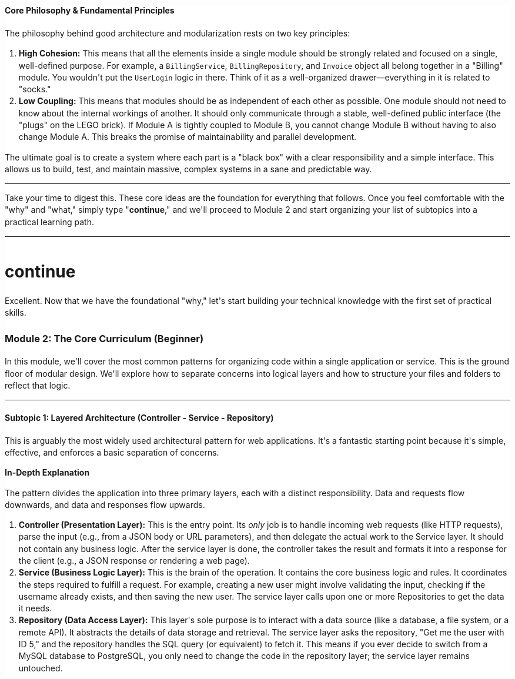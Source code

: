 
#### **Core Philosophy \& Fundamental Principles**

The philosophy behind good architecture and modularization rests on two key principles:

1. **High Cohesion:** This means that all the elements inside a single module should be strongly related and focused on a single, well-defined purpose. For example, a `BillingService`, `BillingRepository`, and `Invoice` object all belong together in a "Billing" module. You wouldn't put the `UserLogin` logic in there. Think of it as a well-organized drawer—everything in it is related to "socks."
2. **Low Coupling:** This means that modules should be as independent of each other as possible. One module should not need to know about the internal workings of another. It should only communicate through a stable, well-defined public interface (the "plugs" on the LEGO brick). If Module A is tightly coupled to Module B, you cannot change Module B without having to also change Module A. This breaks the promise of maintainability and parallel development.

The ultimate goal is to create a system where each part is a "black box" with a clear responsibility and a simple interface. This allows us to build, test, and maintain massive, complex systems in a sane and predictable way.

***

Take your time to digest this. These core ideas are the foundation for everything that follows. Once you feel comfortable with the "why" and "what," simply type "**continue**," and we'll proceed to Module 2 and start organizing your list of subtopics into a practical learning path.

---

# continue

Excellent. Now that we have the foundational "why," let's start building your technical knowledge with the first set of practical skills.

### **Module 2: The Core Curriculum (Beginner)**

In this module, we'll cover the most common patterns for organizing code within a single application or service. This is the ground floor of modular design. We'll explore how to separate concerns into logical layers and how to structure your files and folders to reflect that logic.

***

#### **Subtopic 1: Layered Architecture (Controller - Service - Repository)**

This is arguably the most widely used architectural pattern for web applications. It's a fantastic starting point because it's simple, effective, and enforces a basic separation of concerns.

**In-Depth Explanation**

The pattern divides the application into three primary layers, each with a distinct responsibility. Data and requests flow downwards, and data and responses flow upwards.

1. **Controller (Presentation Layer):** This is the entry point. Its *only* job is to handle incoming web requests (like HTTP requests), parse the input (e.g., from a JSON body or URL parameters), and then delegate the actual work to the Service layer. It should not contain any business logic. After the service layer is done, the controller takes the result and formats it into a response for the client (e.g., a JSON response or rendering a web page).
2. **Service (Business Logic Layer):** This is the brain of the operation. It contains the core business logic and rules. It coordinates the steps required to fulfill a request. For example, creating a new user might involve validating the input, checking if the username already exists, and then saving the new user. The service layer calls upon one or more Repositories to get the data it needs.
3. **Repository (Data Access Layer):** This layer's sole purpose is to interact with a data source (like a database, a file system, or a remote API). It abstracts the details of data storage and retrieval. The service layer asks the repository, "Get me the user with ID 5," and the repository handles the SQL query (or equivalent) to fetch it. This means if you ever decide to switch from a MySQL database to PostgreSQL, you only need to change the code in the repository layer; the service layer remains untouched.
